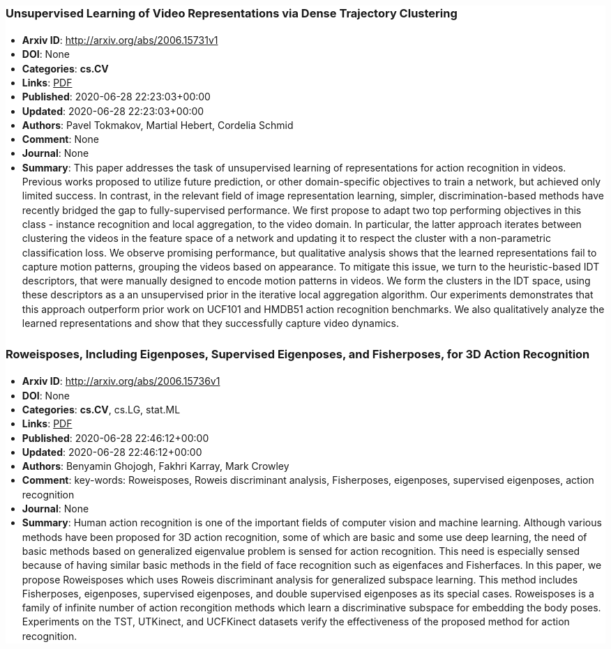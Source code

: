 

### Unsupervised Learning of Video Representations via Dense Trajectory Clustering
- **Arxiv ID**: http://arxiv.org/abs/2006.15731v1
- **DOI**: None
- **Categories**: **cs.CV**
- **Links**: [PDF](http://arxiv.org/pdf/2006.15731v1)
- **Published**: 2020-06-28 22:23:03+00:00
- **Updated**: 2020-06-28 22:23:03+00:00
- **Authors**: Pavel Tokmakov, Martial Hebert, Cordelia Schmid
- **Comment**: None
- **Journal**: None
- **Summary**: This paper addresses the task of unsupervised learning of representations for action recognition in videos. Previous works proposed to utilize future prediction, or other domain-specific objectives to train a network, but achieved only limited success. In contrast, in the relevant field of image representation learning, simpler, discrimination-based methods have recently bridged the gap to fully-supervised performance. We first propose to adapt two top performing objectives in this class - instance recognition and local aggregation, to the video domain. In particular, the latter approach iterates between clustering the videos in the feature space of a network and updating it to respect the cluster with a non-parametric classification loss. We observe promising performance, but qualitative analysis shows that the learned representations fail to capture motion patterns, grouping the videos based on appearance. To mitigate this issue, we turn to the heuristic-based IDT descriptors, that were manually designed to encode motion patterns in videos. We form the clusters in the IDT space, using these descriptors as a an unsupervised prior in the iterative local aggregation algorithm. Our experiments demonstrates that this approach outperform prior work on UCF101 and HMDB51 action recognition benchmarks. We also qualitatively analyze the learned representations and show that they successfully capture video dynamics.



### Roweisposes, Including Eigenposes, Supervised Eigenposes, and Fisherposes, for 3D Action Recognition
- **Arxiv ID**: http://arxiv.org/abs/2006.15736v1
- **DOI**: None
- **Categories**: **cs.CV**, cs.LG, stat.ML
- **Links**: [PDF](http://arxiv.org/pdf/2006.15736v1)
- **Published**: 2020-06-28 22:46:12+00:00
- **Updated**: 2020-06-28 22:46:12+00:00
- **Authors**: Benyamin Ghojogh, Fakhri Karray, Mark Crowley
- **Comment**: key-words: Roweisposes, Roweis discriminant analysis, Fisherposes,
  eigenposes, supervised eigenposes, action recognition
- **Journal**: None
- **Summary**: Human action recognition is one of the important fields of computer vision and machine learning. Although various methods have been proposed for 3D action recognition, some of which are basic and some use deep learning, the need of basic methods based on generalized eigenvalue problem is sensed for action recognition. This need is especially sensed because of having similar basic methods in the field of face recognition such as eigenfaces and Fisherfaces. In this paper, we propose Roweisposes which uses Roweis discriminant analysis for generalized subspace learning. This method includes Fisherposes, eigenposes, supervised eigenposes, and double supervised eigenposes as its special cases. Roweisposes is a family of infinite number of action recongition methods which learn a discriminative subspace for embedding the body poses. Experiments on the TST, UTKinect, and UCFKinect datasets verify the effectiveness of the proposed method for action recognition.



